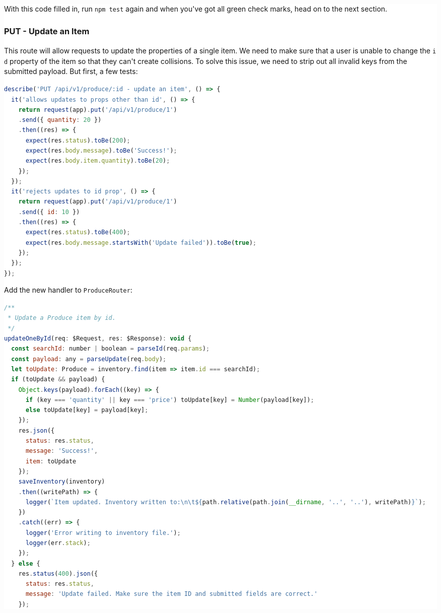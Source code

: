 With this code filled in, run `npm test` again and when you've got all green check marks, head on to the next section.

### PUT - Update an Item

This route will allow requests to update the properties of a single item. We need to make sure that a user is unable to change the `id` property of the item so that they can't create collisions. To solve this issue, we need to strip out all invalid keys from the submitted payload. But first, a few tests:

```javascript
describe('PUT /api/v1/produce/:id - update an item', () => {
  it('allows updates to props other than id', () => {
    return request(app).put('/api/v1/produce/1')
    .send({ quantity: 20 })
    .then((res) => {
      expect(res.status).toBe(200);
      expect(res.body.message).toBe('Success!');
      expect(res.body.item.quantity).toBe(20);
    });
  });
  it('rejects updates to id prop', () => {
    return request(app).put('/api/v1/produce/1')
    .send({ id: 10 })
    .then((res) => {
      expect(res.status).toBe(400);
      expect(res.body.message.startsWith('Update failed')).toBe(true);
    });
  });
});
```

Add the new handler to `ProduceRouter`:

```javascript
/**
 * Update a Produce item by id.
 */
updateOneById(req: $Request, res: $Response): void {
  const searchId: number | boolean = parseId(req.params);
  const payload: any = parseUpdate(req.body);
  let toUpdate: Produce = inventory.find(item => item.id === searchId);
  if (toUpdate && payload) {
    Object.keys(payload).forEach((key) => {
      if (key === 'quantity' || key === 'price') toUpdate[key] = Number(payload[key]);
      else toUpdate[key] = payload[key];
    });
    res.json({
      status: res.status,
      message: 'Success!',
      item: toUpdate
    });
    saveInventory(inventory)
    .then((writePath) => {
      logger(`Item updated. Inventory written to:\n\t${path.relative(path.join(__dirname, '..', '..'), writePath)}`);
    })
    .catch((err) => {
      logger('Error writing to inventory file.');
      logger(err.stack);
    });
  } else {
    res.status(400).json({
      status: res.status,
      message: 'Update failed. Make sure the item ID and submitted fields are correct.'
    });
```